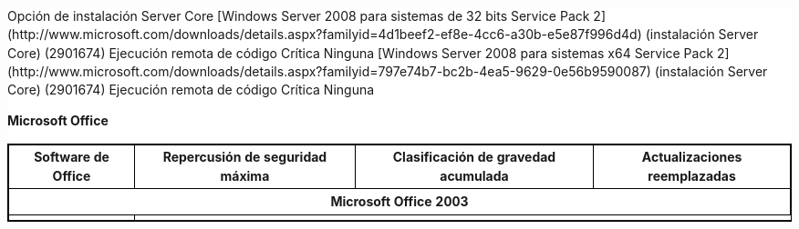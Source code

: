 <th colspan="4" style="border:1px solid black;">
Opción de instalación Server Core
</th>
</tr>
<tr class="alternateRow">
<td style="border:1px solid black;">
[Windows Server 2008 para sistemas de 32 bits Service Pack 2](http://www.microsoft.com/downloads/details.aspx?familyid=4d1beef2-ef8e-4cc6-a30b-e5e87f996d4d) (instalación Server Core)  
(2901674)
</td>
<td style="border:1px solid black;">
Ejecución remota de código
</td>
<td style="border:1px solid black;">
Crítica
</td>
<td style="border:1px solid black;">
Ninguna
</td>
</tr>
<tr>
<td style="border:1px solid black;">
[Windows Server 2008 para sistemas x64 Service Pack 2](http://www.microsoft.com/downloads/details.aspx?familyid=797e74b7-bc2b-4ea5-9629-0e56b9590087) (instalación Server Core)  
(2901674)
</td>
<td style="border:1px solid black;">
Ejecución remota de código
</td>
<td style="border:1px solid black;">
Crítica
</td>
<td style="border:1px solid black;">
Ninguna
</td>
</tr>
</table>
 

**Microsoft Office**

 
<p> </p>
<table style="border:1px solid black;">
<tr class="thead">
<th style="border:1px solid black;" >
Software de Office
</th>
<th style="border:1px solid black;" >
Repercusión de seguridad máxima
</th>
<th style="border:1px solid black;" >
Clasificación de gravedad acumulada
</th>
<th style="border:1px solid black;" >
Actualizaciones reemplazadas
</th>
</tr>
<tr>
<th colspan="4" style="border:1px solid black;">
Microsoft Office 2003
</th>
</tr>
<tr>
<td style="border:1px solid black;">